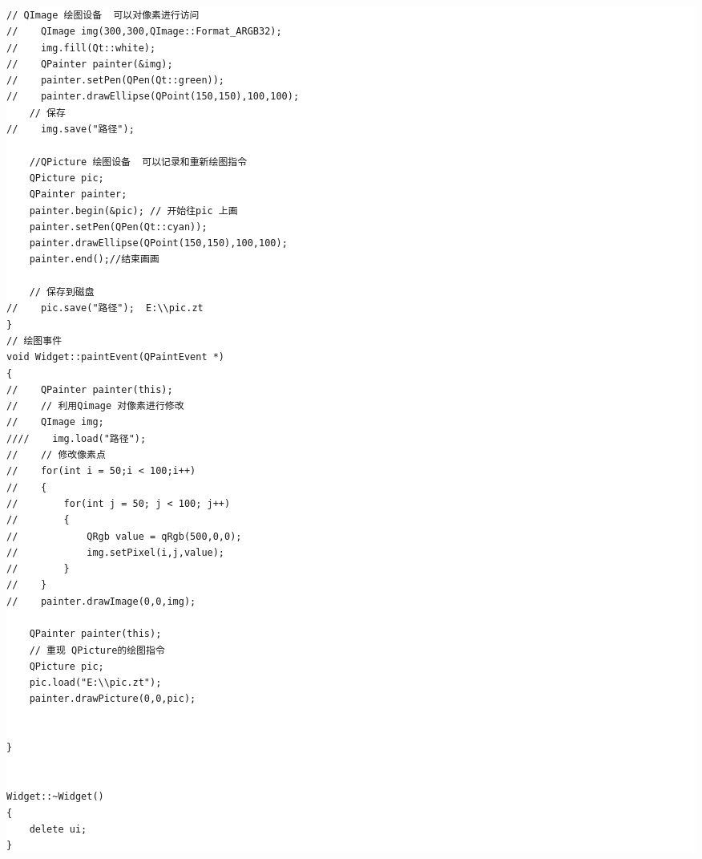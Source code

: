 ```c+
// QImage 绘图设备  可以对像素进行访问
//    QImage img(300,300,QImage::Format_ARGB32);
//    img.fill(Qt::white);
//    QPainter painter(&img);
//    painter.setPen(QPen(Qt::green));
//    painter.drawEllipse(QPoint(150,150),100,100);
    // 保存
//    img.save("路径");

    //QPicture 绘图设备  可以记录和重新绘图指令
    QPicture pic;
    QPainter painter;
    painter.begin(&pic); // 开始往pic 上画
    painter.setPen(QPen(Qt::cyan));
    painter.drawEllipse(QPoint(150,150),100,100);
    painter.end();//结束画画

    // 保存到磁盘
//    pic.save("路径");  E:\\pic.zt
}
// 绘图事件
void Widget::paintEvent(QPaintEvent *)
{
//    QPainter painter(this);
//    // 利用Qimage 对像素进行修改
//    QImage img;
////    img.load("路径");
//    // 修改像素点
//    for(int i = 50;i < 100;i++)
//    {
//        for(int j = 50; j < 100; j++)
//        {
//            QRgb value = qRgb(500,0,0);
//            img.setPixel(i,j,value);
//        }
//    }
//    painter.drawImage(0,0,img);

    QPainter painter(this);
    // 重现 QPicture的绘图指令
    QPicture pic;
    pic.load("E:\\pic.zt");
    painter.drawPicture(0,0,pic);


}


Widget::~Widget()
{
    delete ui;
}
```
